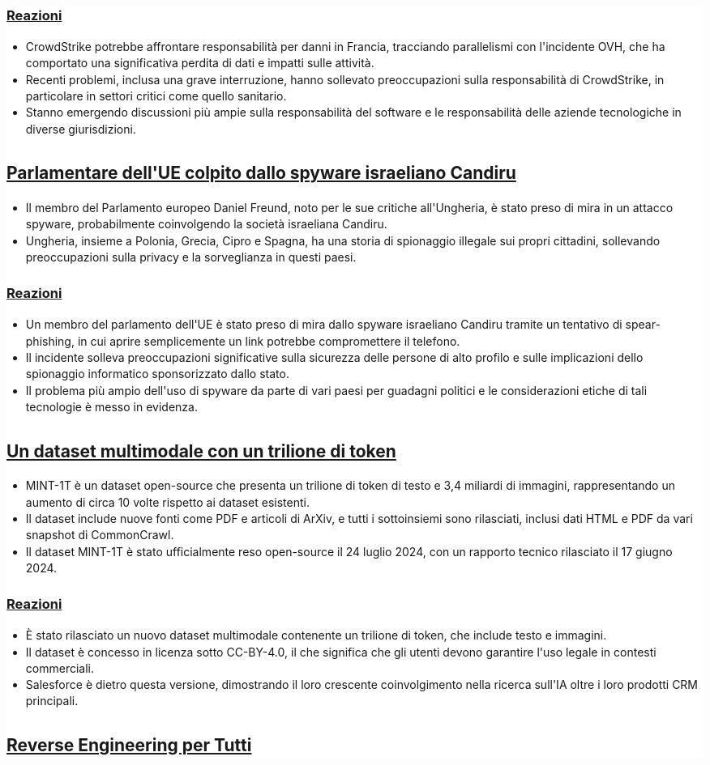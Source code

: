 ### [Reazioni](https://news.ycombinator.com/item?id=41066811)

- CrowdStrike potrebbe affrontare responsabilità per danni in Francia, tracciando parallelismi con l'incidente OVH, che ha comportato una significativa perdita di dati e impatti sulle attività.
- Recenti problemi, inclusa una grave interruzione, hanno sollevato preoccupazioni sulla responsabilità di CrowdStrike, in particolare in settori critici come quello sanitario.
- Stanno emergendo discussioni più ampie sulla responsabilità del software e le responsabilità delle aziende tecnologiche in diverse giurisdizioni.

## [Parlamentare dell'UE colpito dallo spyware israeliano Candiru](https://twitter.com/moo9000/status/1816352054425829420)

- Il membro del Parlamento europeo Daniel Freund, noto per le sue critiche all'Ungheria, è stato preso di mira in un attacco spyware, probabilmente coinvolgendo la società israeliana Candiru.
- Ungheria, insieme a Polonia, Grecia, Cipro e Spagna, ha una storia di spionaggio illegale sui propri cittadini, sollevando preoccupazioni sulla privacy e la sorveglianza in questi paesi.

### [Reazioni](https://news.ycombinator.com/item?id=41065156)

- Un membro del parlamento dell'UE è stato preso di mira dallo spyware israeliano Candiru tramite un tentativo di spear-phishing, in cui aprire semplicemente un link potrebbe compromettere il telefono.
- Il incidente solleva preoccupazioni significative sulla sicurezza delle persone di alto profilo e sulle implicazioni dello spionaggio informatico sponsorizzato dallo stato.
- Il problema più ampio dell'uso di spyware da parte di vari paesi per guadagni politici e le considerazioni etiche di tali tecnologie è messo in evidenza.

## [Un dataset multimodale con un trilione di token](https://github.com/mlfoundations/MINT-1T)

- MINT-1T è un dataset open-source che presenta un trilione di token di testo e 3,4 miliardi di immagini, rappresentando un aumento di circa 10 volte rispetto ai dataset esistenti.
- Il dataset include nuove fonti come PDF e articoli di ArXiv, e tutti i sottoinsiemi sono rilasciati, inclusi dati HTML e PDF da vari snapshot di CommonCrawl.
- Il dataset MINT-1T è stato ufficialmente reso open-source il 24 luglio 2024, con un rapporto tecnico rilasciato il 17 giugno 2024.

### [Reazioni](https://news.ycombinator.com/item?id=41061390)

- È stato rilasciato un nuovo dataset multimodale contenente un trilione di token, che include testo e immagini.
- Il dataset è concesso in licenza sotto CC-BY-4.0, il che significa che gli utenti devono garantire l'uso legale in contesti commerciali.
- Salesforce è dietro questa versione, dimostrando il loro crescente coinvolgimento nella ricerca sull'IA oltre i loro prodotti CRM principali.

## [Reverse Engineering per Tutti](https://0xinfection.github.io/reversing/)
